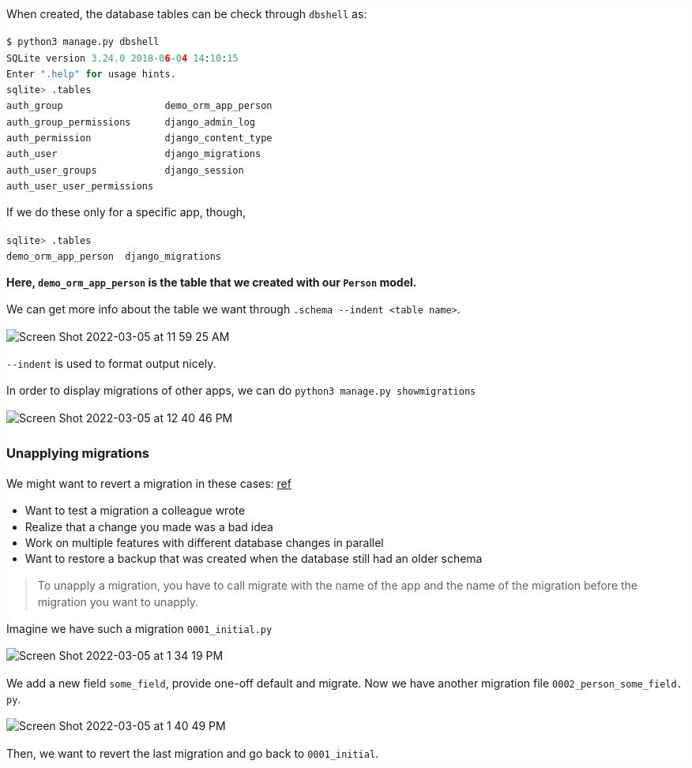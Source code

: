 When created, the database tables can be check through `dbshell` as:

```py
$ python3 manage.py dbshell
SQLite version 3.24.0 2018-06-04 14:10:15
Enter ".help" for usage hints.
sqlite> .tables
auth_group                  demo_orm_app_person       
auth_group_permissions      django_admin_log          
auth_permission             django_content_type       
auth_user                   django_migrations         
auth_user_groups            django_session            
auth_user_user_permissions
```
If we do these only for a specific app, though,

```py
sqlite> .tables
demo_orm_app_person  django_migrations
```

<b>Here, `demo_orm_app_person` is the table that we created with our `Person` model.</b>

We can get more info about the table we want through `.schema --indent <table name>`.

<img width="450" alt="Screen Shot 2022-03-05 at 11 59 25 AM" src="https://user-images.githubusercontent.com/31994778/156876494-9b70a0ea-3af2-4784-8b8c-8b6d4c92afe7.png">

`--indent` is used to format output nicely.

In order to display migrations of other apps, we can do `python3 manage.py showmigrations`

<img width="450" alt="Screen Shot 2022-03-05 at 12 40 46 PM" src="https://user-images.githubusercontent.com/31994778/156877844-6c7e0469-953e-4850-9f5f-0dc602415b56.png">

<div id="unapplying-migrations">
  <h3>Unapplying migrations</h3>
  
  We might want to revert a migration in these cases: [ref](https://realpython.com/django-migrations-a-primer/#the-problems-that-migrations-solve)
  
  - Want to test a migration a colleague wrote
  - Realize that a change you made was a bad idea
  - Work on multiple features with different database changes in parallel
  - Want to restore a backup that was created when the database still had an older schema
  
  >To unapply a migration, you have to call migrate with the name of the app and the name of the migration before the migration you want to unapply.
  
  Imagine we have such a migration `0001_initial.py`
  
  <img width="450" alt="Screen Shot 2022-03-05 at 1 34 19 PM" src="https://user-images.githubusercontent.com/31994778/156879653-5d51a944-d6c3-4f87-9cdd-dc90b2c314b2.png">

  We add a new field `some_field`, provide one-off default and migrate.
  Now we have another migration file `0002_person_some_field.py`.
  
  <img width="450" alt="Screen Shot 2022-03-05 at 1 40 49 PM" src="https://user-images.githubusercontent.com/31994778/156881284-e0c8f881-f754-4f23-8443-2850b2f5b60a.png">

  Then, we want to revert the last migration and go back to `0001_initial`.
  